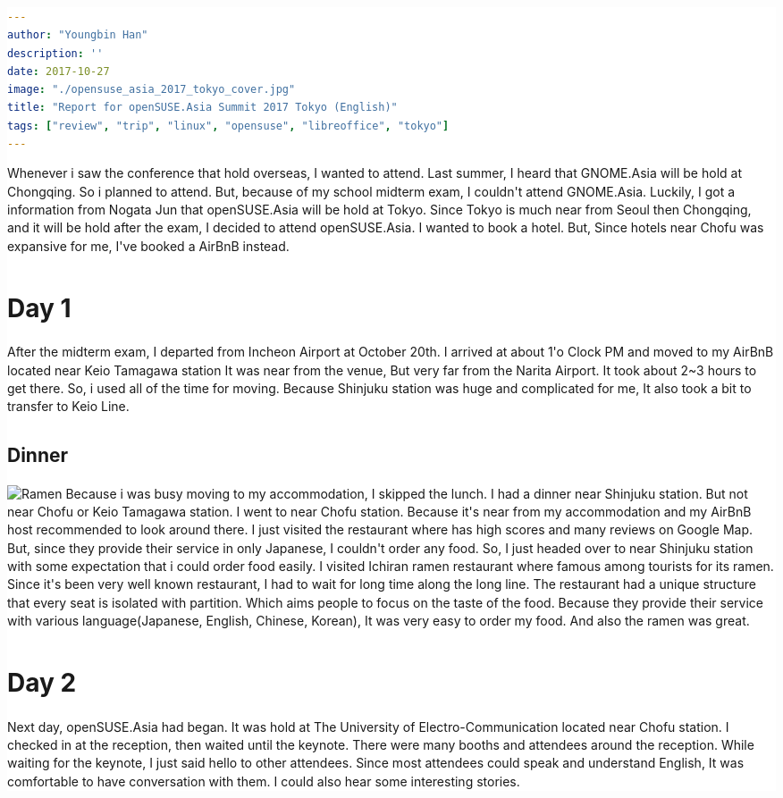 ```yaml
---
author: "Youngbin Han"
description: ''
date: 2017-10-27
image: "./opensuse_asia_2017_tokyo_cover.jpg"
title: "Report for openSUSE.Asia Summit 2017 Tokyo (English)"
tags: ["review", "trip", "linux", "opensuse", "libreoffice", "tokyo"]
---
```


Whenever i saw the conference that hold overseas, I wanted to attend.
Last summer, I heard that GNOME.Asia will be hold at Chongqing. So i planned to attend.
But, because of my school midterm exam, I couldn't attend GNOME.Asia.
Luckily, I got a information from Nogata Jun that openSUSE.Asia will be hold at Tokyo.
Since Tokyo is much near from Seoul then Chongqing, and it will be hold after the exam,
I decided to attend openSUSE.Asia. I wanted to book a hotel.
But, Since hotels near Chofu was expansive for me, I've booked a AirBnB instead.

# Day 1

After the midterm exam, I departed from Incheon Airport at October 20th.
I arrived at about 1'o Clock PM and moved to my AirBnB located near Keio Tamagawa station
It was near from the venue, But very far from the Narita Airport.
It took about 2~3 hours to get there. So, i used all of the time for moving.
Because Shinjuku station was huge and complicated for me, It also took a bit to transfer to Keio Line.

## Dinner
![Ramen](https://sukso96100.github.io/blogimgs/opensuseasia_d1_0.jpg)
Because i was busy moving to my accommodation, I skipped the lunch.
I had a dinner near Shinjuku station. But not near Chofu or Keio Tamagawa station.
I went to near Chofu station. Because it's near from my accommodation and my AirBnB host recommended to look around there. I just visited the restaurant where has high scores and many reviews on Google Map.
But, since they provide their service in only Japanese, I couldn't order any food.
So, I just headed over to near Shinjuku station with some expectation that i could order food easily.
I visited Ichiran ramen restaurant where famous among tourists for its ramen.
Since it's been very well known restaurant, I had to wait for long time along the long line.
The restaurant had a unique structure that every seat is isolated with partition. Which aims people to focus on the taste of the food.
Because they provide their service with various language(Japanese, English, Chinese, Korean), It was very easy to order my food. And also the ramen was great.

# Day 2

Next day, openSUSE.Asia had began. It was hold at The University of Electro-Communication located near Chofu station.
I checked in at the reception, then waited until the keynote. There were many booths and attendees around the reception.
While waiting for the keynote, I just said hello to other attendees.
Since most attendees could speak and understand English, It was comfortable to have conversation with them.
I could also hear some interesting stories.
